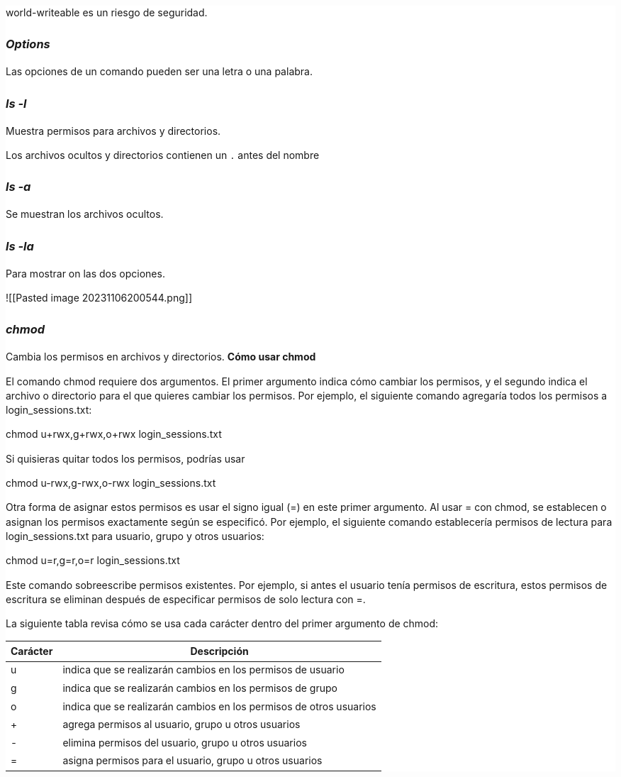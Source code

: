 world-writeable es un riesgo de seguridad.

### *Options*
Las opciones de un comando pueden ser una letra o una palabra.

### *ls -l*
Muestra permisos para archivos y directorios.

Los archivos ocultos y directorios contienen un `.` antes del nombre 
### *ls -a*
Se muestran los archivos ocultos.
### *ls -la*
Para mostrar on las dos opciones.

![[Pasted image 20231106200544.png]]
### *chmod*
Cambia los permisos en archivos y directorios.
**Cómo usar chmod**

El comando chmod requiere dos argumentos. El primer argumento indica cómo cambiar los permisos, y el segundo indica el archivo o directorio para el que quieres cambiar los permisos. Por ejemplo, el siguiente comando agregaría todos los permisos a login_sessions.txt:

chmod u+rwx,g+rwx,o+rwx login_sessions.txt

Si quisieras quitar todos los permisos, podrías usar

chmod u-rwx,g-rwx,o-rwx login_sessions.txt

Otra forma de asignar estos permisos es usar el signo igual (=) en este primer argumento. Al usar = con chmod, se establecen o asignan los permisos exactamente según se especificó. Por ejemplo, el siguiente comando establecería permisos de lectura para login_sessions.txt para usuario, grupo y otros usuarios:

chmod u=r,g=r,o=r login_sessions.txt

Este comando sobreescribe permisos existentes. Por ejemplo, si antes el usuario tenía permisos de escritura, estos permisos de escritura se eliminan después de especificar permisos de solo lectura con =.

La siguiente tabla revisa cómo se usa cada carácter dentro del primer argumento de chmod:

|**Carácter**|**Descripción**|
|---|---|
|u|indica que se realizarán cambios en los permisos de usuario|
|g|indica que se realizarán cambios en los permisos de grupo|
|o|indica que se realizarán cambios en los permisos de otros usuarios|
|+|agrega permisos al usuario, grupo u otros usuarios|
|-|elimina permisos del usuario, grupo u otros usuarios|
|=|asigna permisos para el usuario, grupo u otros usuarios|
